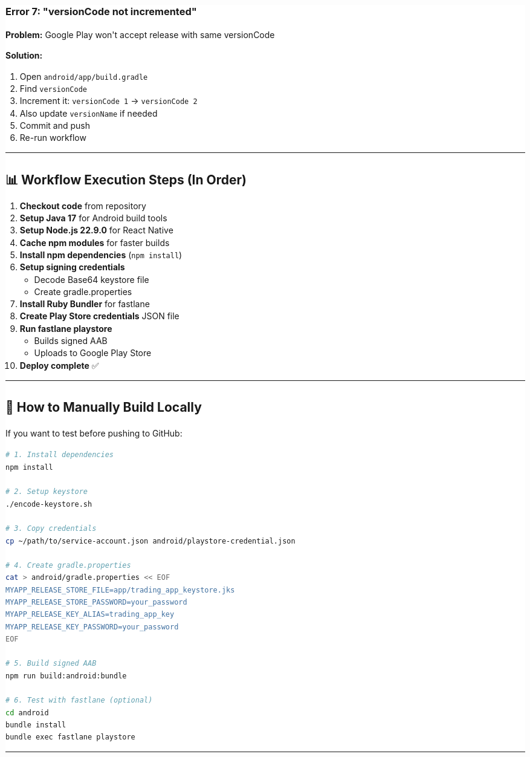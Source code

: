 
### Error 7: "versionCode not incremented"

**Problem:** Google Play won't accept release with same versionCode

**Solution:**
1. Open `android/app/build.gradle`
2. Find `versionCode`
3. Increment it: `versionCode 1` → `versionCode 2`
4. Also update `versionName` if needed
5. Commit and push
6. Re-run workflow

---

## 📊 Workflow Execution Steps (In Order)

1. **Checkout code** from repository
2. **Setup Java 17** for Android build tools
3. **Setup Node.js 22.9.0** for React Native
4. **Cache npm modules** for faster builds
5. **Install npm dependencies** (`npm install`)
6. **Setup signing credentials**
   - Decode Base64 keystore file
   - Create gradle.properties
7. **Install Ruby Bundler** for fastlane
8. **Create Play Store credentials** JSON file
9. **Run fastlane playstore**
   - Builds signed AAB
   - Uploads to Google Play Store
10. **Deploy complete** ✅

---

## 📝 How to Manually Build Locally

If you want to test before pushing to GitHub:

```bash
# 1. Install dependencies
npm install

# 2. Setup keystore
./encode-keystore.sh

# 3. Copy credentials
cp ~/path/to/service-account.json android/playstore-credential.json

# 4. Create gradle.properties
cat > android/gradle.properties << EOF
MYAPP_RELEASE_STORE_FILE=app/trading_app_keystore.jks
MYAPP_RELEASE_STORE_PASSWORD=your_password
MYAPP_RELEASE_KEY_ALIAS=trading_app_key
MYAPP_RELEASE_KEY_PASSWORD=your_password
EOF

# 5. Build signed AAB
npm run build:android:bundle

# 6. Test with fastlane (optional)
cd android
bundle install
bundle exec fastlane playstore
```

---